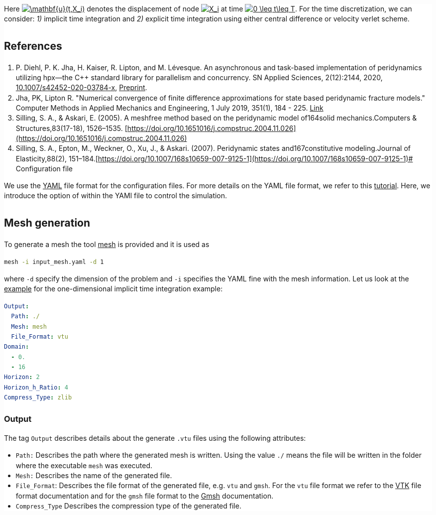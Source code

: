 Here <a href="https://www.codecogs.com/eqnedit.php?latex=\dpi{120}&space;\mathbf{u}(t,X_i)" target="_blank"><img src="https://latex.codecogs.com/gif.latex?\dpi{120}&space;\mathbf{u}(t,X_i)" title="\mathbf{u}(t,X_i)" /></a> denotes the displacement of node <a href="https://www.codecogs.com/eqnedit.php?latex=\dpi{120}&space;X_i" target="_blank"><img src="https://latex.codecogs.com/gif.latex?\dpi{120}&space;X_i" title="X_i" /></a> at time <a href="https://www.codecogs.com/eqnedit.php?latex=\dpi{120}&space;0&space;\leq&space;t\leq&space;T" target="_blank"><img src="https://latex.codecogs.com/gif.latex?\dpi{120}&space;0&space;\leq&space;t\leq&space;T" title="0 \leq t\leq T" /></a>. For the time discretization, we can consider: *1)* implicit time integration and *2)* explicit time integration using either central difference or velocity verlet scheme.


## References

1. P. Diehl, P. K. Jha, H. Kaiser, R. Lipton, and M. Lévesque. An asynchronous and task-based implementation of peridynamics utilizing hpx—the C++ standard library for parallelism and concurrency. SN Applied Sciences, 2(12):2144, 2020, [10.1007/s42452-020-03784-x]({https://doi.org/10.1007/s42452-020-03784-x), [Preprint](https://arxiv.org/abs/1806.06917). 
2. Jha, PK, Lipton R. "Numerical convergence of finite difference approximations for state based peridynamic fracture models."  Computer Methods in Applied Mechanics and Engineering, 1 July 2019, 351(1), 184 - 225. [Link](https://doi.org/10.1016/j.cma.2019.03.024)
3. Silling, S. A., & Askari, E. (2005). A meshfree method based on the peridynamic model of164solid mechanics.Computers & Structures,83(17-18), 1526–1535. [https://doi.org/10.1651016/j.compstruc.2004.11.026](https://doi.org/10.1651016/j.compstruc.2004.11.026)
4. Silling, S. A., Epton, M., Weckner, O., Xu, J., & Askari. (2007). Peridynamic states and167constitutive modeling.Journal of Elasticity,88(2), 151–184.[https://doi.org/10.1007/168s10659-007-9125-1](https://doi.org/10.1007/168s10659-007-9125-1)# Configuration file

We use the [YAML](https://de.wikipedia.org/wiki/YAML) file format for the configuration files. For more details on the YAML file format, we refer to this [tutorial](https://gettaurus.org/docs/YAMLTutorial/). Here, we introduce the option of within the YAMl file to control the simulation.  

## Mesh generation

To generate a mesh the tool [mesh]() is provided and it is used as

```sh
mesh -i input_mesh.yaml -d 1
```

where `-d` specify the dimension of the problem and `-i` specifies the YAML fine with the mesh information. Let us look at the [example](https://github.com/nonlocalmodels/NLMech/tree/main/examples/qsModel/1D) for the one-dimensional implicit time integration example:


```yaml
Output:
  Path: ./
  Mesh: mesh
  File_Format: vtu
Domain:
  - 0.
  - 16
Horizon: 2
Horizon_h_Ratio: 4 
Compress_Type: zlib
```

### Output

The tag `Output` describes details about the generate `.vtu` files using the following attributes:

* `Path:` Describes the path where the generated mesh is written. Using the value `./` means the file will be written in the folder where the executable `mesh` was executed. 
* `Mesh:` Describes the name of the generated file. 
* `File_Format`: Describes the file format of the generated file, e.g. `vtu` and `gmsh`. For the `vtu` file format we refer to the [VTK](https://vtk.org/wp-content/uploads/2015/04/file-formats.pdf) file format documentation and for the `gmsh` file format to the [Gmsh](http://www.manpagez.com/info/gmsh/gmsh-2.2.6/gmsh_63.php) documentation.
* `Compress_Type` Describes the compression type of the generated file. 
